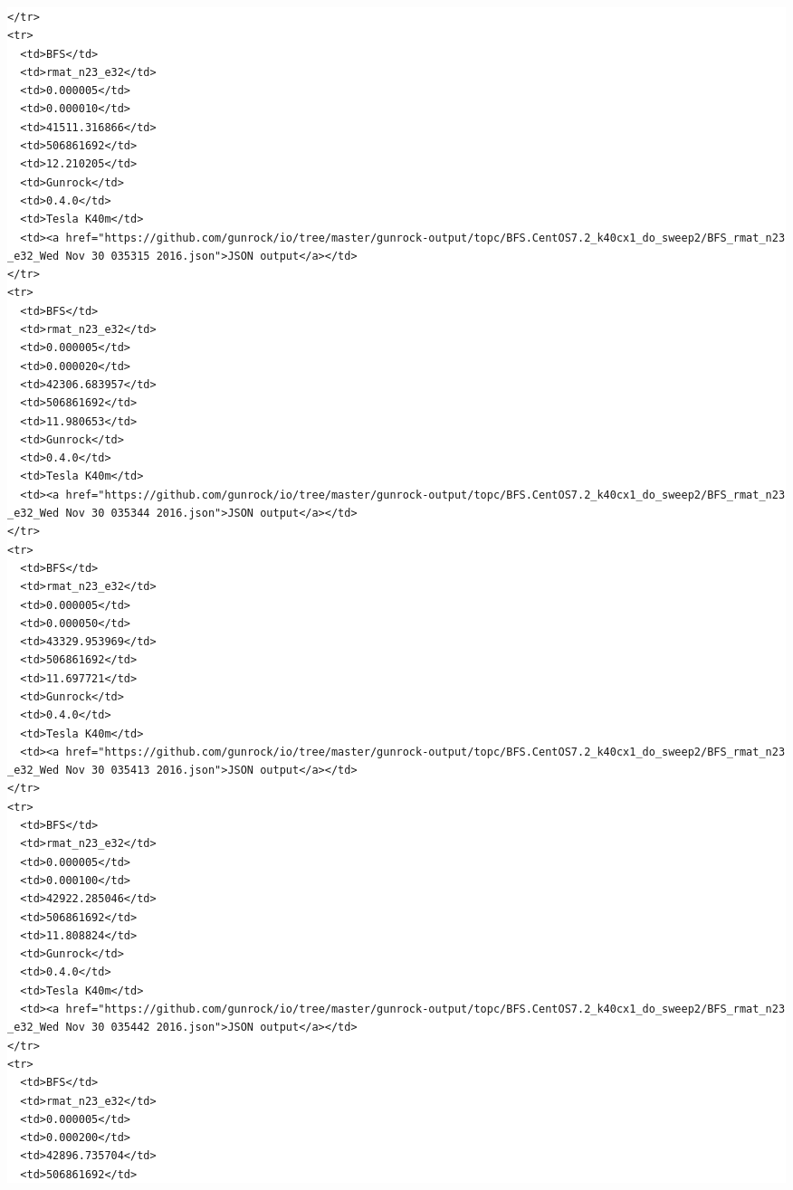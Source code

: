     </tr>
    <tr>
      <td>BFS</td>
      <td>rmat_n23_e32</td>
      <td>0.000005</td>
      <td>0.000010</td>
      <td>41511.316866</td>
      <td>506861692</td>
      <td>12.210205</td>
      <td>Gunrock</td>
      <td>0.4.0</td>
      <td>Tesla K40m</td>
      <td><a href="https://github.com/gunrock/io/tree/master/gunrock-output/topc/BFS.CentOS7.2_k40cx1_do_sweep2/BFS_rmat_n23_e32_Wed Nov 30 035315 2016.json">JSON output</a></td>
    </tr>
    <tr>
      <td>BFS</td>
      <td>rmat_n23_e32</td>
      <td>0.000005</td>
      <td>0.000020</td>
      <td>42306.683957</td>
      <td>506861692</td>
      <td>11.980653</td>
      <td>Gunrock</td>
      <td>0.4.0</td>
      <td>Tesla K40m</td>
      <td><a href="https://github.com/gunrock/io/tree/master/gunrock-output/topc/BFS.CentOS7.2_k40cx1_do_sweep2/BFS_rmat_n23_e32_Wed Nov 30 035344 2016.json">JSON output</a></td>
    </tr>
    <tr>
      <td>BFS</td>
      <td>rmat_n23_e32</td>
      <td>0.000005</td>
      <td>0.000050</td>
      <td>43329.953969</td>
      <td>506861692</td>
      <td>11.697721</td>
      <td>Gunrock</td>
      <td>0.4.0</td>
      <td>Tesla K40m</td>
      <td><a href="https://github.com/gunrock/io/tree/master/gunrock-output/topc/BFS.CentOS7.2_k40cx1_do_sweep2/BFS_rmat_n23_e32_Wed Nov 30 035413 2016.json">JSON output</a></td>
    </tr>
    <tr>
      <td>BFS</td>
      <td>rmat_n23_e32</td>
      <td>0.000005</td>
      <td>0.000100</td>
      <td>42922.285046</td>
      <td>506861692</td>
      <td>11.808824</td>
      <td>Gunrock</td>
      <td>0.4.0</td>
      <td>Tesla K40m</td>
      <td><a href="https://github.com/gunrock/io/tree/master/gunrock-output/topc/BFS.CentOS7.2_k40cx1_do_sweep2/BFS_rmat_n23_e32_Wed Nov 30 035442 2016.json">JSON output</a></td>
    </tr>
    <tr>
      <td>BFS</td>
      <td>rmat_n23_e32</td>
      <td>0.000005</td>
      <td>0.000200</td>
      <td>42896.735704</td>
      <td>506861692</td>